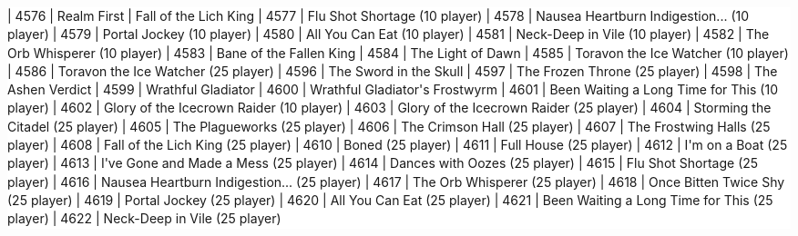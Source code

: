 | 4576 | Realm First | Fall of the Lich King 
| 4577 | Flu Shot Shortage (10 player) 
| 4578 | Nausea Heartburn Indigestion... (10 player) 
| 4579 | Portal Jockey (10 player) 
| 4580 | All You Can Eat (10 player) 
| 4581 | Neck-Deep in Vile (10 player) 
| 4582 | The Orb Whisperer (10 player) 
| 4583 | Bane of the Fallen King 
| 4584 | The Light of Dawn 
| 4585 | Toravon the Ice Watcher (10 player) 
| 4586 | Toravon the Ice Watcher (25 player) 
| 4596 | The Sword in the Skull 
| 4597 | The Frozen Throne (25 player) 
| 4598 | The Ashen Verdict 
| 4599 | Wrathful Gladiator 
| 4600 | Wrathful Gladiator's Frostwyrm 
| 4601 | Been Waiting a Long Time for This (10 player) 
| 4602 | Glory of the Icecrown Raider (10 player) 
| 4603 | Glory of the Icecrown Raider (25 player) 
| 4604 | Storming the Citadel (25 player) 
| 4605 | The Plagueworks (25 player) 
| 4606 | The Crimson Hall (25 player) 
| 4607 | The Frostwing Halls (25 player) 
| 4608 | Fall of the Lich King (25 player) 
| 4610 | Boned (25 player) 
| 4611 | Full House (25 player) 
| 4612 | I'm on a Boat (25 player) 
| 4613 | I've Gone and Made a Mess (25 player) 
| 4614 | Dances with Oozes (25 player) 
| 4615 | Flu Shot Shortage (25 player) 
| 4616 | Nausea Heartburn Indigestion... (25 player) 
| 4617 | The Orb Whisperer (25 player) 
| 4618 | Once Bitten Twice Shy (25 player) 
| 4619 | Portal Jockey (25 player) 
| 4620 | All You Can Eat (25 player) 
| 4621 | Been Waiting a Long Time for This (25 player) 
| 4622 | Neck-Deep in Vile (25 player) 